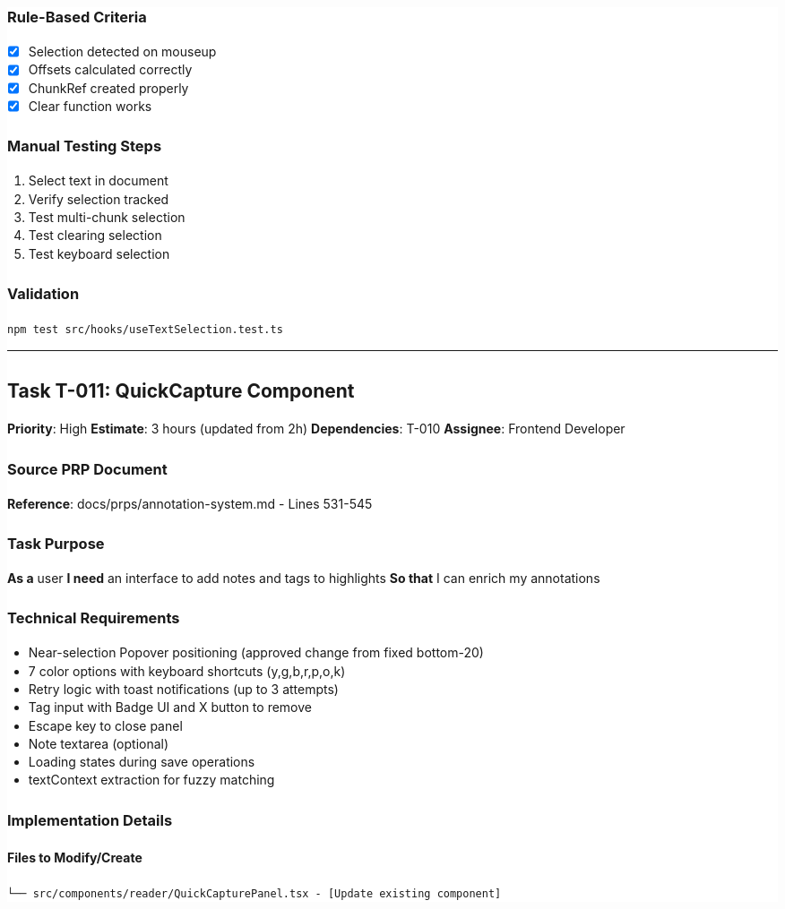### Rule-Based Criteria
- [x] Selection detected on mouseup
- [x] Offsets calculated correctly
- [x] ChunkRef created properly
- [x] Clear function works

### Manual Testing Steps
1. Select text in document
2. Verify selection tracked
3. Test multi-chunk selection
4. Test clearing selection
5. Test keyboard selection

### Validation
```bash
npm test src/hooks/useTextSelection.test.ts
```

---

## Task T-011: QuickCapture Component

**Priority**: High
**Estimate**: 3 hours (updated from 2h)
**Dependencies**: T-010
**Assignee**: Frontend Developer

### Source PRP Document
**Reference**: docs/prps/annotation-system.md - Lines 531-545

### Task Purpose
**As a** user
**I need** an interface to add notes and tags to highlights
**So that** I can enrich my annotations

### Technical Requirements
- Near-selection Popover positioning (approved change from fixed bottom-20)
- 7 color options with keyboard shortcuts (y,g,b,r,p,o,k)
- Retry logic with toast notifications (up to 3 attempts)
- Tag input with Badge UI and X button to remove
- Escape key to close panel
- Note textarea (optional)
- Loading states during save operations
- textContext extraction for fuzzy matching

### Implementation Details

#### Files to Modify/Create
```
└── src/components/reader/QuickCapturePanel.tsx - [Update existing component]
```

